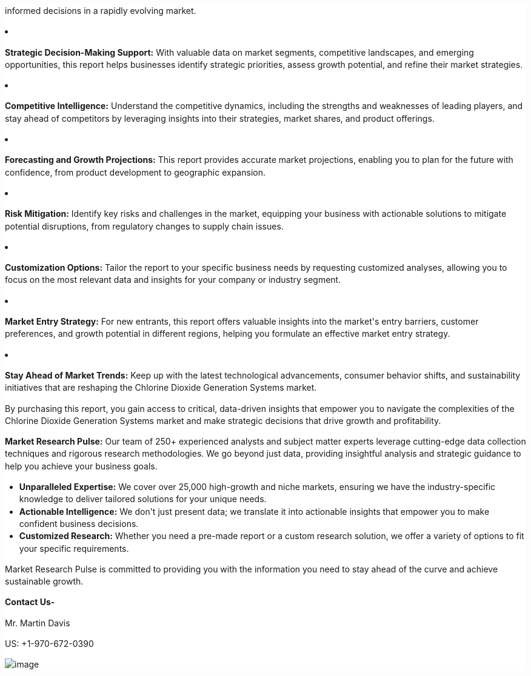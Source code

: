 informed decisions in a rapidly evolving market.</p></li><li><p><strong>Strategic Decision-Making Support:</strong> With valuable data on market segments, competitive landscapes, and emerging opportunities, this report helps businesses identify strategic priorities, assess growth potential, and refine their market strategies.</p></li><li><p><strong>Competitive Intelligence:</strong> Understand the competitive dynamics, including the strengths and weaknesses of leading players, and stay ahead of competitors by leveraging insights into their strategies, market shares, and product offerings.</p></li><li><p><strong>Forecasting and Growth Projections:</strong> This report provides accurate market projections, enabling you to plan for the future with confidence, from product development to geographic expansion.</p></li><li><p><strong>Risk Mitigation:</strong> Identify key risks and challenges in the market, equipping your business with actionable solutions to mitigate potential disruptions, from regulatory changes to supply chain issues.</p></li><li><p><strong>Customization Options:</strong> Tailor the report to your specific business needs by requesting customized analyses, allowing you to focus on the most relevant data and insights for your company or industry segment.</p></li><li><p><strong>Market Entry Strategy:</strong> For new entrants, this report offers valuable insights into the market's entry barriers, customer preferences, and growth potential in different regions, helping you formulate an effective market entry strategy.</p></li><li><p><strong>Stay Ahead of Market Trends:</strong> Keep up with the latest technological advancements, consumer behavior shifts, and sustainability initiatives that are reshaping the Chlorine Dioxide Generation Systems market.</p></li></ol><p>By purchasing this report, you gain access to critical, data-driven insights that empower you to navigate the complexities of the Chlorine Dioxide Generation Systems market and make strategic decisions that drive growth and profitability.</p><p><strong>Market Research Pulse:</strong>&nbsp;Our team of 250+ experienced analysts and subject matter experts leverage cutting-edge data collection techniques and rigorous research methodologies. We go beyond just data, providing insightful analysis and strategic guidance to help you achieve your business goals.</p><ul><li><strong>Unparalleled Expertise:</strong>&nbsp;We cover over 25,000 high-growth and niche markets, ensuring we have the industry-specific knowledge to deliver tailored solutions for your unique needs.</li><li><strong>Actionable Intelligence:</strong>&nbsp;We don't just present data; we translate it into actionable insights that empower you to make confident business decisions.</li><li><strong>Customized Research:</strong>&nbsp;Whether you need a pre-made report or a custom research solution, we offer a variety of options to fit your specific requirements.</li></ul><p>Market Research Pulse is committed to providing you with the information you need to stay ahead of the curve and achieve sustainable growth.</p><p><strong>Contact Us-</strong></p><p>Mr. Martin Davis</p><p>US: +1-970-672-0390</p>
![image](https://github.com/user-attachments/assets/3be8a1a6-f376-428a-a789-7b078c2e01ea)
